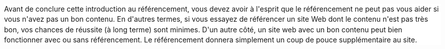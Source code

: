 Avant de conclure cette introduction au référencement, vous devez avoir à l'esprit que le référencement ne peut pas vous aider si vous n'avez pas un bon contenu.
En d'autres termes, si vous essayez de référencer un site Web dont le contenu n'est pas très bon, vos chances de réussite (à long terme) sont minimes.
D'un autre côté, un site web avec un bon contenu peut bien fonctionner avec ou sans référencement. Le référencement donnera simplement un coup de pouce supplémentaire au site.
